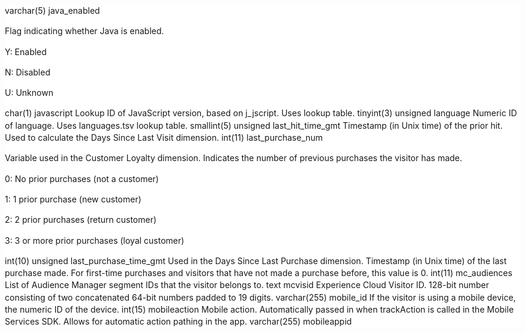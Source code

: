    <td> varchar(5) </td> 
  </tr> 
  <tr> 
   <td> java_enabled </td> 
   <td> <p>Flag indicating whether Java is enabled.</p> <p>Y: Enabled </p> <p>N: Disabled</p> <p>U: Unknown</p> </td> 
   <td> char(1) </td> 
  </tr> 
  <tr> 
   <td> javascript </td> 
   <td> Lookup ID of JavaScript version, based on j_jscript. Uses lookup table. </td> 
   <td> tinyint(3) unsigned </td> 
  </tr> 
  <tr> 
   <td> language </td> 
   <td> Numeric ID of language. Uses languages.tsv lookup table. </td> 
   <td> smallint(5) unsigned </td> 
  </tr> 
  <tr> 
   <td> last_hit_time_gmt </td> 
   <td> Timestamp (in Unix time) of the prior hit. Used to calculate the Days Since Last Visit dimension. </td> 
   <td> int(11) </td> 
  </tr> 
  <tr> 
   <td> last_purchase_num </td> 
   <td> <p>Variable used in the Customer Loyalty dimension. Indicates the number of previous purchases the visitor has made.</p> <p>0: No prior purchases (not a customer)</p> <p>1: 1 prior purchase (new customer)</p> <p>2: 2 prior purchases (return customer)</p> <p>3: 3 or more prior purchases (loyal customer)</p> </td> 
   <td> int(10) unsigned </td> 
  </tr> 
  <tr> 
   <td> last_purchase_time_gmt </td> 
   <td> Used in the Days Since Last Purchase dimension. Timestamp (in Unix time) of the last purchase made. For first-time purchases and visitors that have not made a purchase before, this value is 0. </td> 
   <td> int(11) </td> 
  </tr> 
  <tr> 
   <td> mc_audiences </td> 
   <td> List of Audience Manager segment IDs that the visitor belongs to. </td> 
   <td> text </td> 
  </tr> 
  <tr> 
   <td> mcvisid </td> 
   <td> Experience Cloud Visitor ID. 128-bit number consisting of two concatenated 64-bit numbers padded to 19 digits. </td> 
   <td> varchar(255) </td> 
  </tr> 
  <tr> 
   <td> mobile_id </td> 
   <td> If the visitor is using a mobile device, the numeric ID of the device. </td> 
   <td> int(15) </td> 
  </tr> 
  <tr> 
   <td> mobileaction </td> 
   <td> Mobile action. Automatically passed in when trackAction is called in the Mobile Services SDK. Allows for automatic action pathing in the app. </td> 
   <td> varchar(255) </td> 
  </tr> 
  <tr> 
   <td> mobileappid </td> 